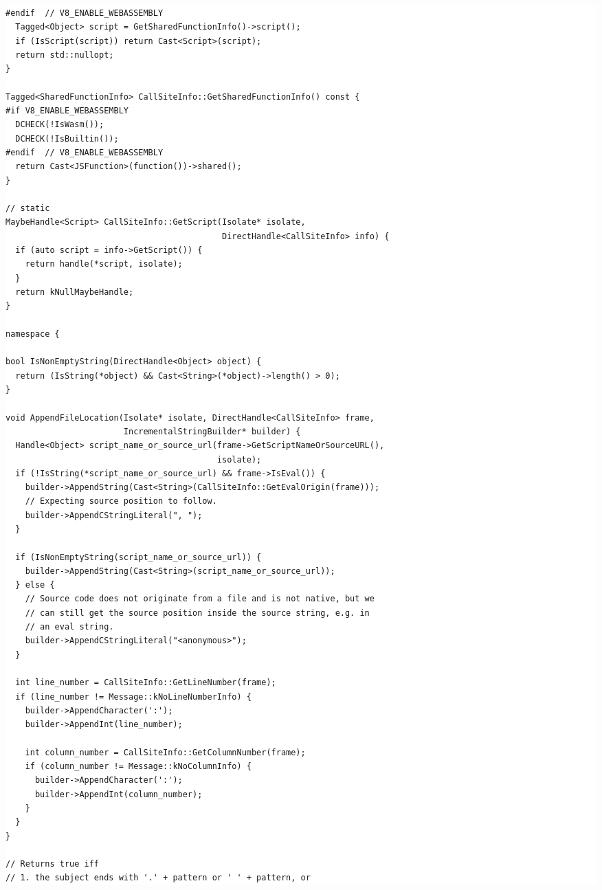 ```
#endif  // V8_ENABLE_WEBASSEMBLY
  Tagged<Object> script = GetSharedFunctionInfo()->script();
  if (IsScript(script)) return Cast<Script>(script);
  return std::nullopt;
}

Tagged<SharedFunctionInfo> CallSiteInfo::GetSharedFunctionInfo() const {
#if V8_ENABLE_WEBASSEMBLY
  DCHECK(!IsWasm());
  DCHECK(!IsBuiltin());
#endif  // V8_ENABLE_WEBASSEMBLY
  return Cast<JSFunction>(function())->shared();
}

// static
MaybeHandle<Script> CallSiteInfo::GetScript(Isolate* isolate,
                                            DirectHandle<CallSiteInfo> info) {
  if (auto script = info->GetScript()) {
    return handle(*script, isolate);
  }
  return kNullMaybeHandle;
}

namespace {

bool IsNonEmptyString(DirectHandle<Object> object) {
  return (IsString(*object) && Cast<String>(*object)->length() > 0);
}

void AppendFileLocation(Isolate* isolate, DirectHandle<CallSiteInfo> frame,
                        IncrementalStringBuilder* builder) {
  Handle<Object> script_name_or_source_url(frame->GetScriptNameOrSourceURL(),
                                           isolate);
  if (!IsString(*script_name_or_source_url) && frame->IsEval()) {
    builder->AppendString(Cast<String>(CallSiteInfo::GetEvalOrigin(frame)));
    // Expecting source position to follow.
    builder->AppendCStringLiteral(", ");
  }

  if (IsNonEmptyString(script_name_or_source_url)) {
    builder->AppendString(Cast<String>(script_name_or_source_url));
  } else {
    // Source code does not originate from a file and is not native, but we
    // can still get the source position inside the source string, e.g. in
    // an eval string.
    builder->AppendCStringLiteral("<anonymous>");
  }

  int line_number = CallSiteInfo::GetLineNumber(frame);
  if (line_number != Message::kNoLineNumberInfo) {
    builder->AppendCharacter(':');
    builder->AppendInt(line_number);

    int column_number = CallSiteInfo::GetColumnNumber(frame);
    if (column_number != Message::kNoColumnInfo) {
      builder->AppendCharacter(':');
      builder->AppendInt(column_number);
    }
  }
}

// Returns true iff
// 1. the subject ends with '.' + pattern or ' ' + pattern, or
```